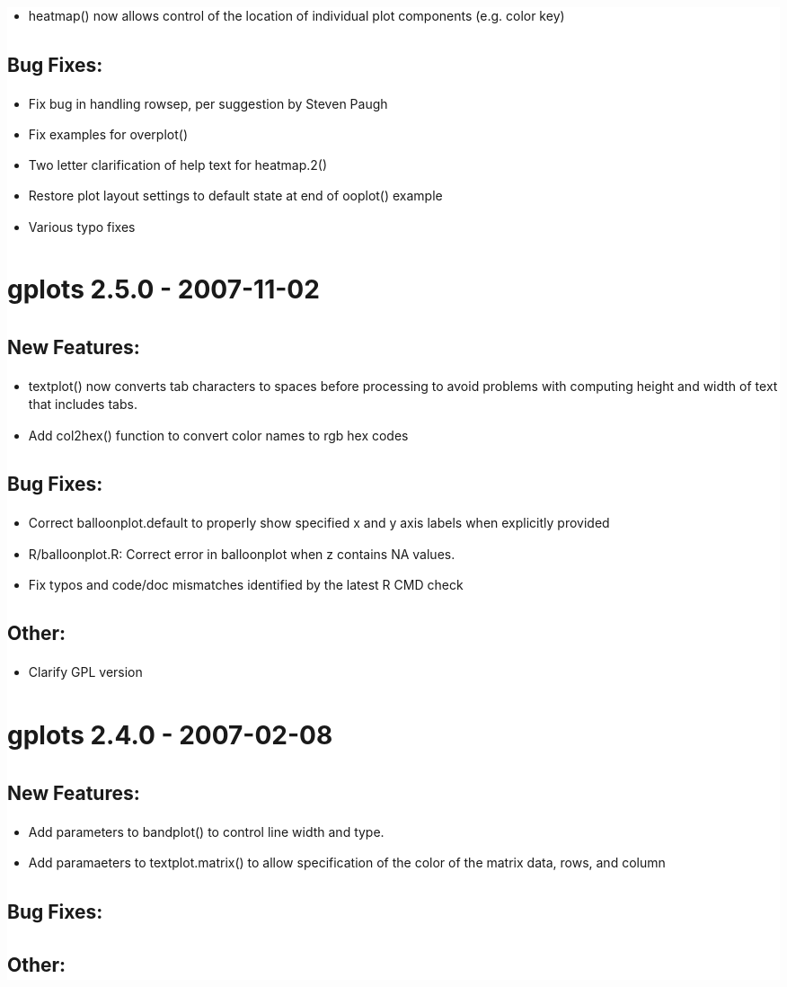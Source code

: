 - heatmap() now allows control of the location of individual plot components
   (e.g. color key)

## Bug Fixes:

- Fix bug in handling rowsep, per suggestion by Steven Paugh

- Fix examples for overplot()

- Two letter clarification of help text for heatmap.2()

- Restore plot layout settings to default state at end of ooplot() example

- Various typo fixes

gplots 2.5.0 - 2007-11-02
==========================

## New Features:

- textplot() now converts tab characters to spaces before processing to
  avoid problems with computing height and width of text that includes
  tabs.

- Add col2hex() function to convert color names to rgb hex codes

## Bug Fixes:

- Correct balloonplot.default to properly show specified x and y axis
  labels when explicitly provided

- R/balloonplot.R: Correct error in balloonplot when z contains NA values.

- Fix typos and code/doc mismatches identified by the latest R CMD check

## Other:

- Clarify GPL version

gplots 2.4.0 - 2007-02-08
==========================

## New Features:

- Add parameters to bandplot() to control line width and type.

- Add paramaeters to textplot.matrix() to allow specification of the
   color of the matrix data, rows, and column

## Bug Fixes:


## Other:
